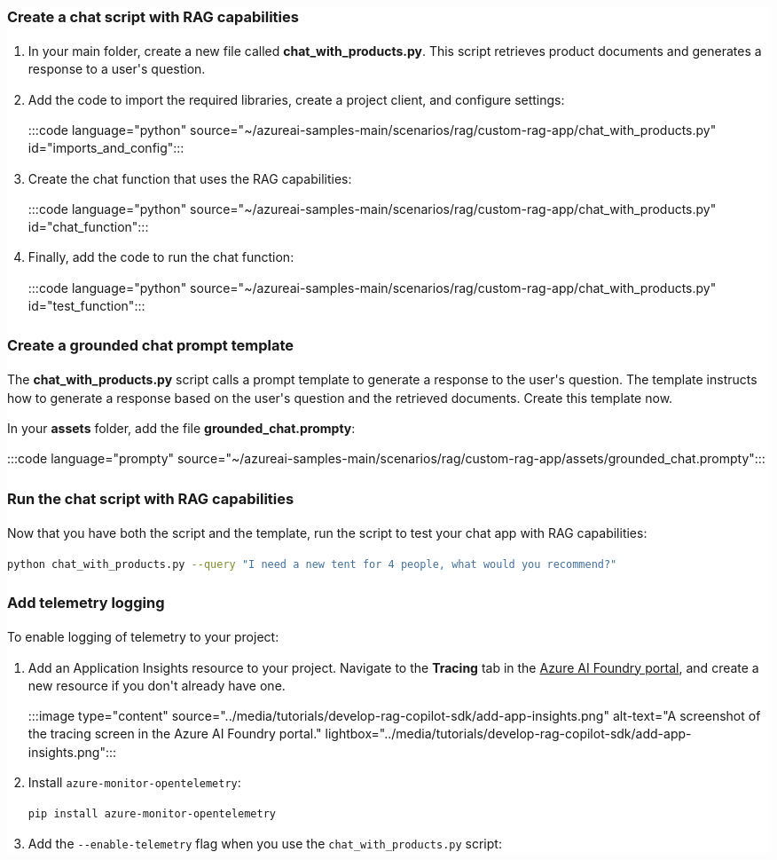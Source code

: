 ### Create a chat script with RAG capabilities

1. In your main folder, create a new file called **chat_with_products.py**. This script retrieves product documents and generates a response to a user's question.
1. Add the code to import the required libraries, create a project client, and configure settings: 

    :::code language="python" source="~/azureai-samples-main/scenarios/rag/custom-rag-app/chat_with_products.py" id="imports_and_config":::

1. Create the chat function that uses the RAG capabilities:

    :::code language="python" source="~/azureai-samples-main/scenarios/rag/custom-rag-app/chat_with_products.py" id="chat_function":::

1. Finally, add the code to run the chat function:
    
    :::code language="python" source="~/azureai-samples-main/scenarios/rag/custom-rag-app/chat_with_products.py" id="test_function":::

### Create a grounded chat prompt template

The **chat_with_products.py** script calls a prompt template to generate a response to the user's question. The template instructs how to generate a response based on the user's question and the retrieved documents.  Create this template now.

In your **assets** folder, add the file **grounded_chat.prompty**:

:::code language="prompty" source="~/azureai-samples-main/scenarios/rag/custom-rag-app/assets/grounded_chat.prompty":::

### Run the chat script with RAG capabilities

Now that you have both the script and the template, run the script to test your chat app with RAG capabilities:

```bash
python chat_with_products.py --query "I need a new tent for 4 people, what would you recommend?"
```

### <a name="logging"></a> Add telemetry logging

To enable logging of telemetry to your project:

1. Add an Application Insights resource to your project.  Navigate to the **Tracing** tab in the [Azure AI Foundry portal](https://ai.azure.com/?cid=learnDocs), and create a new resource if you don't already have one.

    :::image type="content" source="../media/tutorials/develop-rag-copilot-sdk/add-app-insights.png" alt-text="A screenshot of the tracing screen in the Azure AI Foundry portal." lightbox="../media/tutorials/develop-rag-copilot-sdk/add-app-insights.png":::

1. Install `azure-monitor-opentelemetry`:

   ```bash
   pip install azure-monitor-opentelemetry
   ```
   
1. Add the `--enable-telemetry` flag when you use the `chat_with_products.py` script:
